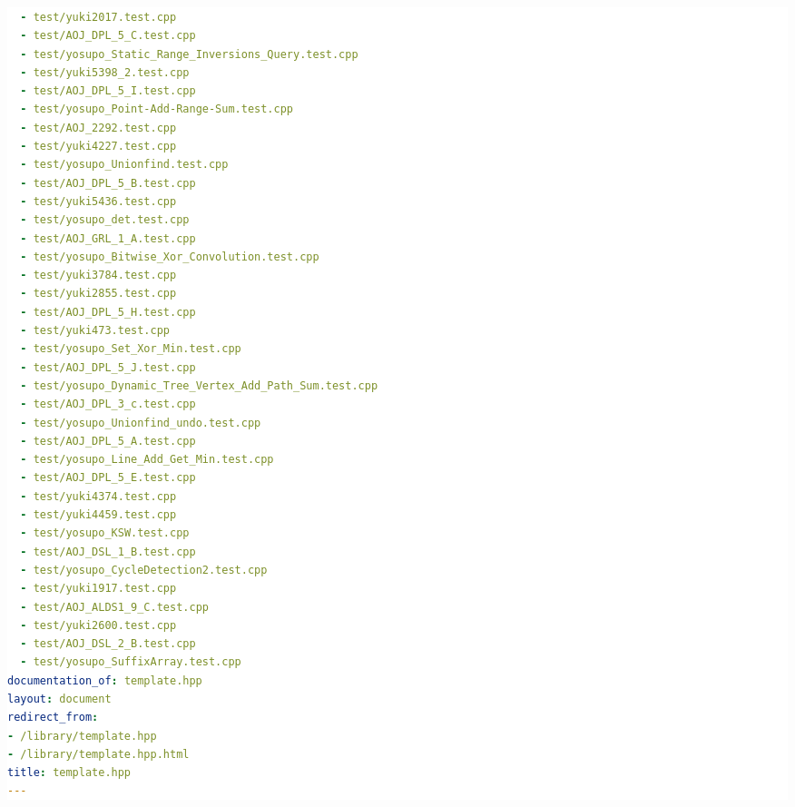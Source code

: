 ```yaml
  - test/yuki2017.test.cpp
  - test/AOJ_DPL_5_C.test.cpp
  - test/yosupo_Static_Range_Inversions_Query.test.cpp
  - test/yuki5398_2.test.cpp
  - test/AOJ_DPL_5_I.test.cpp
  - test/yosupo_Point-Add-Range-Sum.test.cpp
  - test/AOJ_2292.test.cpp
  - test/yuki4227.test.cpp
  - test/yosupo_Unionfind.test.cpp
  - test/AOJ_DPL_5_B.test.cpp
  - test/yuki5436.test.cpp
  - test/yosupo_det.test.cpp
  - test/AOJ_GRL_1_A.test.cpp
  - test/yosupo_Bitwise_Xor_Convolution.test.cpp
  - test/yuki3784.test.cpp
  - test/yuki2855.test.cpp
  - test/AOJ_DPL_5_H.test.cpp
  - test/yuki473.test.cpp
  - test/yosupo_Set_Xor_Min.test.cpp
  - test/AOJ_DPL_5_J.test.cpp
  - test/yosupo_Dynamic_Tree_Vertex_Add_Path_Sum.test.cpp
  - test/AOJ_DPL_3_c.test.cpp
  - test/yosupo_Unionfind_undo.test.cpp
  - test/AOJ_DPL_5_A.test.cpp
  - test/yosupo_Line_Add_Get_Min.test.cpp
  - test/AOJ_DPL_5_E.test.cpp
  - test/yuki4374.test.cpp
  - test/yuki4459.test.cpp
  - test/yosupo_KSW.test.cpp
  - test/AOJ_DSL_1_B.test.cpp
  - test/yosupo_CycleDetection2.test.cpp
  - test/yuki1917.test.cpp
  - test/AOJ_ALDS1_9_C.test.cpp
  - test/yuki2600.test.cpp
  - test/AOJ_DSL_2_B.test.cpp
  - test/yosupo_SuffixArray.test.cpp
documentation_of: template.hpp
layout: document
redirect_from:
- /library/template.hpp
- /library/template.hpp.html
title: template.hpp
---
```

